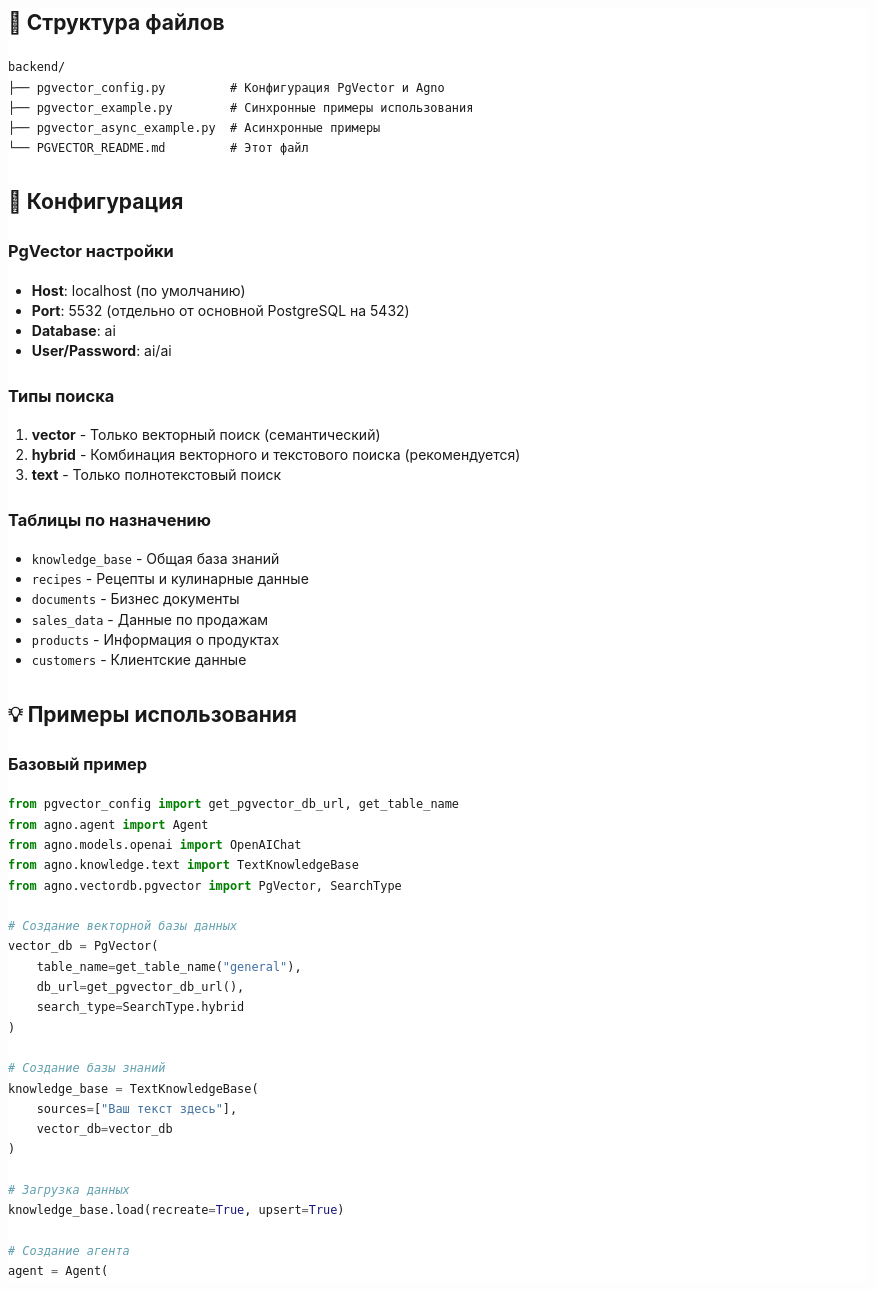## 📁 Структура файлов

```
backend/
├── pgvector_config.py         # Конфигурация PgVector и Agno
├── pgvector_example.py        # Синхронные примеры использования
├── pgvector_async_example.py  # Асинхронные примеры
└── PGVECTOR_README.md         # Этот файл
```

## 🔧 Конфигурация

### PgVector настройки

- **Host**: localhost (по умолчанию)
- **Port**: 5532 (отдельно от основной PostgreSQL на 5432)
- **Database**: ai
- **User/Password**: ai/ai

### Типы поиска

1. **vector** - Только векторный поиск (семантический)
2. **hybrid** - Комбинация векторного и текстового поиска (рекомендуется)
3. **text** - Только полнотекстовый поиск

### Таблицы по назначению

- `knowledge_base` - Общая база знаний
- `recipes` - Рецепты и кулинарные данные
- `documents` - Бизнес документы
- `sales_data` - Данные по продажам
- `products` - Информация о продуктах
- `customers` - Клиентские данные

## 💡 Примеры использования

### Базовый пример

```python
from pgvector_config import get_pgvector_db_url, get_table_name
from agno.agent import Agent
from agno.models.openai import OpenAIChat
from agno.knowledge.text import TextKnowledgeBase
from agno.vectordb.pgvector import PgVector, SearchType

# Создание векторной базы данных
vector_db = PgVector(
    table_name=get_table_name("general"),
    db_url=get_pgvector_db_url(),
    search_type=SearchType.hybrid
)

# Создание базы знаний
knowledge_base = TextKnowledgeBase(
    sources=["Ваш текст здесь"],
    vector_db=vector_db
)

# Загрузка данных
knowledge_base.load(recreate=True, upsert=True)

# Создание агента
agent = Agent(
```